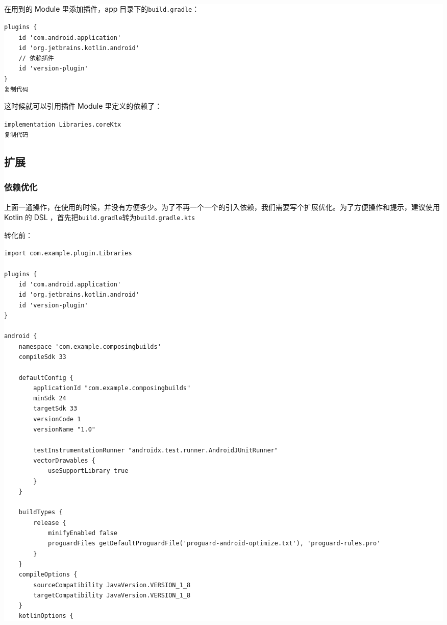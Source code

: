 在用到的 Module 里添加插件，app 目录下的`build.gradle`：

```
plugins {
    id 'com.android.application'
    id 'org.jetbrains.kotlin.android'
    // 依赖插件
    id 'version-plugin'
}
复制代码
```

这时候就可以引用插件 Module 里定义的依赖了：

```
implementation Libraries.coreKtx
复制代码
```

扩展
--

### 依赖优化

上面一通操作，在使用的时候，并没有方便多少。为了不再一个一个的引入依赖，我们需要写个扩展优化。为了方便操作和提示，建议使用 Kotlin 的 DSL ，首先把`build.gradle`转为`build.gradle.kts`

转化前：

```
import com.example.plugin.Libraries

plugins {
    id 'com.android.application'
    id 'org.jetbrains.kotlin.android'
    id 'version-plugin'
}

android {
    namespace 'com.example.composingbuilds'
    compileSdk 33

    defaultConfig {
        applicationId "com.example.composingbuilds"
        minSdk 24
        targetSdk 33
        versionCode 1
        versionName "1.0"

        testInstrumentationRunner "androidx.test.runner.AndroidJUnitRunner"
        vectorDrawables {
            useSupportLibrary true
        }
    }

    buildTypes {
        release {
            minifyEnabled false
            proguardFiles getDefaultProguardFile('proguard-android-optimize.txt'), 'proguard-rules.pro'
        }
    }
    compileOptions {
        sourceCompatibility JavaVersion.VERSION_1_8
        targetCompatibility JavaVersion.VERSION_1_8
    }
    kotlinOptions {
```